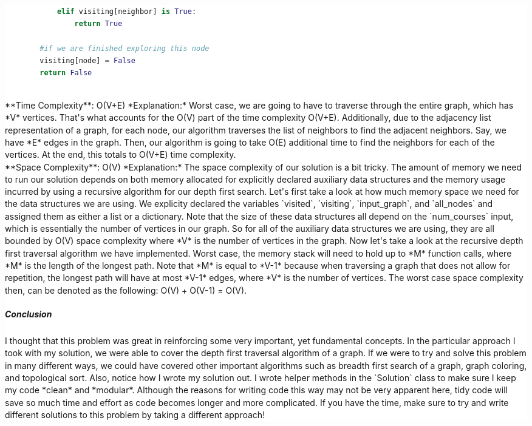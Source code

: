 ```python
            elif visiting[neighbor] is True: 
                return True

        #if we are finished exploring this node
        visiting[node] = False
        return False
```
<br>
**Time Complexity**: O(V+E)  
*Explanation:* Worst case, we are going to have to traverse through the entire graph, which has *V* vertices. That's what accounts for the O(V) part of the time complexity O(V+E). Additionally, due to the adjacency list representation of a graph, for each node, our algorithm traverses the list of neighbors to find the adjacent neighbors. Say, we have *E* edges in the graph. Then, our algorithm is going to take O(E) additional time to find the neighbors for each of the vertices. At the end, this totals to O(V+E) time complexity.<br>  
**Space Complexity**: O(V)  
*Explanation:* The space complexity of our solution is a bit tricky. The amount of memory we need to run our solution depends on both memory allocated for explicitly declared auxiliary data structures and the memory usage incurred by using a recursive algorithm for our depth first search. Let's first take a look at how much memory space we need for the data structures we are using. We explicity declared the variables `visited`, `visiting`, `input_graph`, and `all_nodes` and assigned them as either a list or a dictionary. Note that the size of these data structures all depend on the `num_courses` input, which is essentially the number of vertices in our graph. So for all of the auxiliary data structures we are using, they are all bounded by O(V) space complexity where *V* is the number of vertices in the graph. Now let's take a look at the recursive depth first traversal algorithm we have implemented. Worst case, the memory stack will need to hold up to *M* function calls, where *M* is the length of the longest path. Note that *M* is equal to *V-1* because when traversing a graph that does not allow for repetition, the longest path will have at most *V-1* edges, where *V* is the number of vertices. The worst case space complexity then, can be denoted as the following: O(V) + O(V-1) = O(V).  
<br>
<h5>Conclusion</h5>
I thought that this problem was great in reinforcing some very important, yet fundamental concepts. In the particular approach I took with my solution, we were able to cover the depth first traversal algorithm of a graph. If we were to try and solve this problem in many different ways, we could have covered other important algorithms such as breadth first search of a graph, graph coloring, and topological sort. Also, notice how I wrote my solution out. I wrote helper methods in the `Solution` class to make sure I keep my code *clean* and *modular*. Although the reasons for writing code this way may not be very apparent here, tidy code will save so much time and effort as code becomes longer and more complicated. If you have the time, make sure to try and write different solutions to this problem by taking a different approach! 


